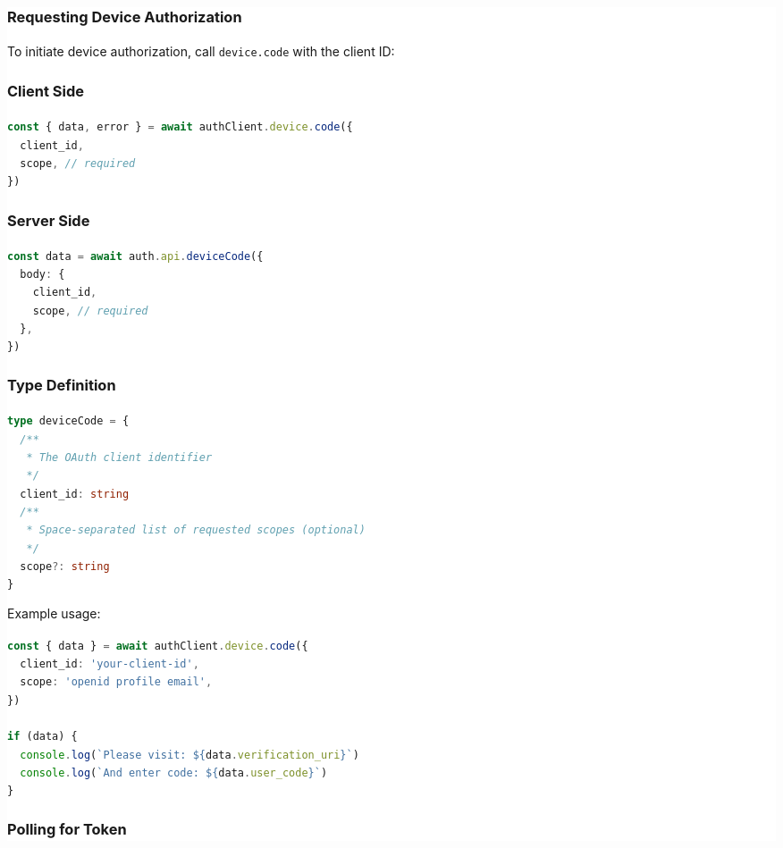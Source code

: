 ### Requesting Device Authorization

To initiate device authorization, call `device.code` with the client ID:

### Client Side

```ts
const { data, error } = await authClient.device.code({
  client_id,
  scope, // required
})
```

### Server Side

```ts
const data = await auth.api.deviceCode({
  body: {
    client_id,
    scope, // required
  },
})
```

### Type Definition

```ts
type deviceCode = {
  /**
   * The OAuth client identifier
   */
  client_id: string
  /**
   * Space-separated list of requested scopes (optional)
   */
  scope?: string
}
```

Example usage:

```ts
const { data } = await authClient.device.code({
  client_id: 'your-client-id',
  scope: 'openid profile email',
})

if (data) {
  console.log(`Please visit: ${data.verification_uri}`)
  console.log(`And enter code: ${data.user_code}`)
}
```

### Polling for Token
